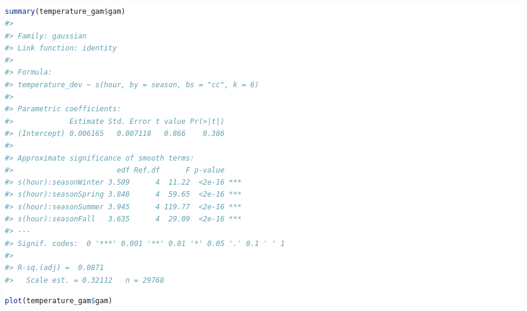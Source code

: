 ``` r
summary(temperature_gam$gam)
#> 
#> Family: gaussian 
#> Link function: identity 
#> 
#> Formula:
#> temperature_dev ~ s(hour, by = season, bs = "cc", k = 6)
#> 
#> Parametric coefficients:
#>             Estimate Std. Error t value Pr(>|t|)
#> (Intercept) 0.006165   0.007118   0.866    0.386
#> 
#> Approximate significance of smooth terms:
#>                        edf Ref.df      F p-value    
#> s(hour):seasonWinter 3.509      4  11.22  <2e-16 ***
#> s(hour):seasonSpring 3.848      4  59.65  <2e-16 ***
#> s(hour):seasonSummer 3.945      4 119.77  <2e-16 ***
#> s(hour):seasonFall   3.635      4  29.09  <2e-16 ***
#> ---
#> Signif. codes:  0 '***' 0.001 '**' 0.01 '*' 0.05 '.' 0.1 ' ' 1
#> 
#> R-sq.(adj) =  0.0871   
#>   Scale est. = 0.32112   n = 29768
```

``` r
plot(temperature_gam$gam)
```
